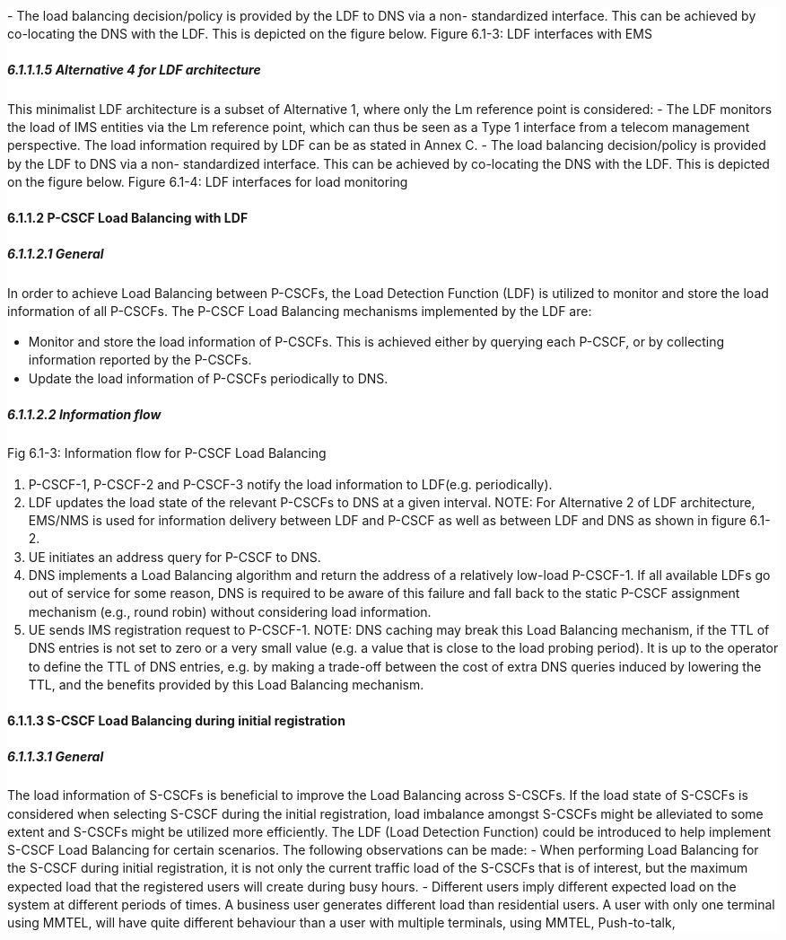 \- The load balancing decision/policy is provided by the LDF to DNS via a non-
standardized interface. This can be achieved by co-locating the DNS with the
LDF.
This is depicted on the figure below.
Figure 6.1-3: LDF interfaces with EMS
##### 6.1.1.1.5 Alternative 4 for LDF architecture
This minimalist LDF architecture is a subset of Alternative 1, where only the
Lm reference point is considered:
\- The LDF monitors the load of IMS entities via the Lm reference point, which
can thus be seen as a Type 1 interface from a telecom management perspective.
The load information required by LDF can be as stated in Annex C.
\- The load balancing decision/policy is provided by the LDF to DNS via a non-
standardized interface. This can be achieved by co-locating the DNS with the
LDF.
This is depicted on the figure below.
Figure 6.1-4: LDF interfaces for load monitoring
#### 6.1.1.2 P-CSCF Load Balancing with LDF
##### 6.1.1.2.1 General
In order to achieve Load Balancing between P-CSCFs, the Load Detection
Function (LDF) is utilized to monitor and store the load information of all
P-CSCFs.
The P-CSCF Load Balancing mechanisms implemented by the LDF are:
  * Monitor and store the load information of P-CSCFs. This is achieved either by querying each P-CSCF, or by collecting information reported by the P-CSCFs.
  * Update the load information of P-CSCFs periodically to DNS.
##### 6.1.1.2.2 Information flow
Fig 6.1-3: Information flow for P-CSCF Load Balancing
  1. P-CSCF-1, P-CSCF-2 and P-CSCF-3 notify the load information to LDF(e.g. periodically).
  2. LDF updates the load state of the relevant P-CSCFs to DNS at a given interval.
NOTE: For Alternative 2 of LDF architecture, EMS/NMS is used for information
delivery between LDF and P-CSCF as well as between LDF and DNS as shown in
figure 6.1-2.
  1. UE initiates an address query for P-CSCF to DNS.
  2. DNS implements a Load Balancing algorithm and return the address of a relatively low-load P-CSCF-1. If all available LDFs go out of service for some reason, DNS is required to be aware of this failure and fall back to the static P-CSCF assignment mechanism (e.g., round robin) without considering load information.
  3. UE sends IMS registration request to P-CSCF-1.
NOTE: DNS caching may break this Load Balancing mechanism, if the TTL of DNS
entries is not set to zero or a very small value (e.g. a value that is close
to the load probing period). It is up to the operator to define the TTL of DNS
entries, e.g. by making a trade-off between the cost of extra DNS queries
induced by lowering the TTL, and the benefits provided by this Load Balancing
mechanism.
#### 6.1.1.3 S-CSCF Load Balancing during initial registration
##### 6.1.1.3.1 General
The load information of S-CSCFs is beneficial to improve the Load Balancing
across S-CSCFs. If the load state of S-CSCFs is considered when selecting
S-CSCF during the initial registration, load imbalance amongst S-CSCFs might
be alleviated to some extent and S-CSCFs might be utilized more efficiently.
The LDF (Load Detection Function) could be introduced to help implement S-CSCF
Load Balancing for certain scenarios.
The following observations can be made:
\- When performing Load Balancing for the S-CSCF during initial registration,
it is not only the current traffic load of the S-CSCFs that is of interest,
but the maximum expected load that the registered users will create during
busy hours.
\- Different users imply different expected load on the system at different
periods of times. A business user generates different load than residential
users. A user with only one terminal using MMTEL, will have quite different
behaviour than a user with multiple terminals, using MMTEL, Push-to-talk,